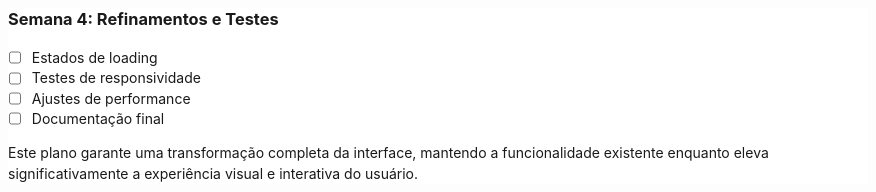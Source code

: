 ### Semana 4: Refinamentos e Testes
- [ ] Estados de loading
- [ ] Testes de responsividade
- [ ] Ajustes de performance
- [ ] Documentação final

Este plano garante uma transformação completa da interface, mantendo a funcionalidade existente enquanto eleva significativamente a experiência visual e interativa do usuário.
